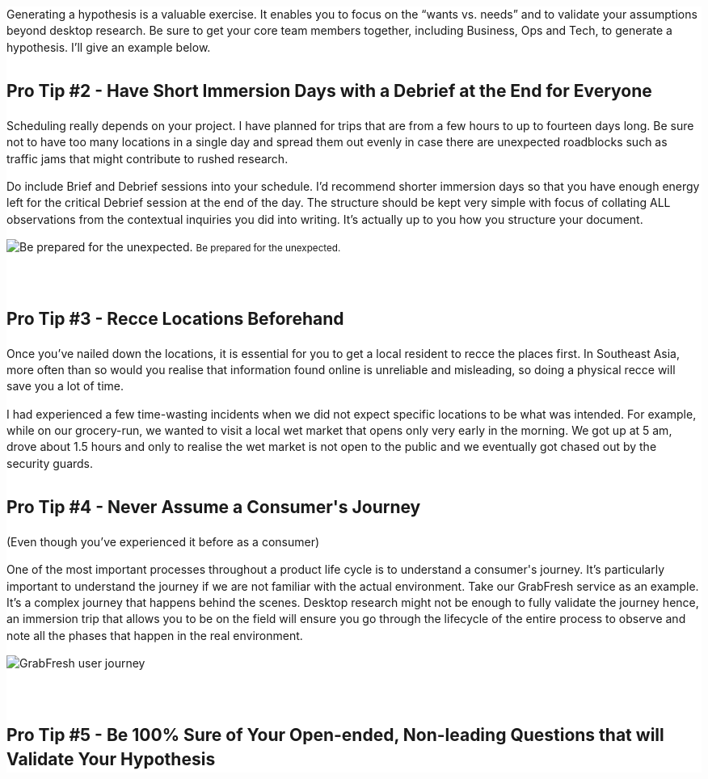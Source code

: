 Generating a hypothesis is a valuable exercise. It enables you to focus on the “wants vs. needs” and to validate your assumptions beyond desktop research. Be sure to get your core team members together, including Business, Ops and Tech, to generate a hypothesis. I’ll give an example below.

## Pro Tip #2 - Have Short Immersion Days with a Debrief at the End for Everyone

Scheduling really depends on your project. I have planned for trips that are from a few hours to up to fourteen days long. Be sure not to have too many locations in a single day and spread them out evenly in case there are unexpected roadblocks such as traffic jams that might contribute to rushed research.

Do include Brief and Debrief sessions into your schedule. I’d recommend shorter immersion days so that you have enough energy left for the critical Debrief session at the end of the day. The structure should be kept very simple with focus of collating ALL observations from the contextual inquiries you did into writing. It’s actually up to you how you structure your document.

<div class="post-image-section">
  <img alt="Be prepared for the unexpected." src="/img/why-you-should-organise-an-immersion-trip-for-your-next-project/image4.jpg">
  <small class="post-image-caption">Be prepared for the unexpected.</small>
</div>

<p>&nbsp;</p>

## Pro Tip #3 - Recce Locations Beforehand

Once you’ve nailed down the locations, it is essential for you to get a local resident to recce the places first. In Southeast Asia, more often than so would you realise that information found online is unreliable and misleading, so doing a physical recce will save you a lot of time.

I had experienced a few time-wasting incidents when we did not expect specific locations to be what was intended. For example, while on our grocery-run, we wanted to visit a local wet market that opens only very early in the morning. We got up at 5 am, drove about 1.5 hours and only to realise the wet market is not open to the public and we eventually got chased out by the security guards.

## Pro Tip #4 - Never Assume a Consumer's Journey

(Even though you’ve experienced it before as a consumer)

One of the most important processes throughout a product life cycle is to understand a consumer's journey. It’s particularly important to understand the journey if we are not familiar with the actual environment. Take our GrabFresh service as an example. It’s a complex journey that happens behind the scenes. Desktop research might not be enough to fully validate the journey hence, an immersion trip that allows you to be on the field will ensure you go through the lifecycle of the entire process to observe and note all the phases that happen in the real environment.

<div class="post-image-section">
  <img alt="GrabFresh user journey" src="/img/why-you-should-organise-an-immersion-trip-for-your-next-project/image5.png">
</div>

<p>&nbsp;</p>

## Pro Tip #5 - Be 100% Sure of Your Open-ended, Non-leading Questions that will Validate Your Hypothesis
